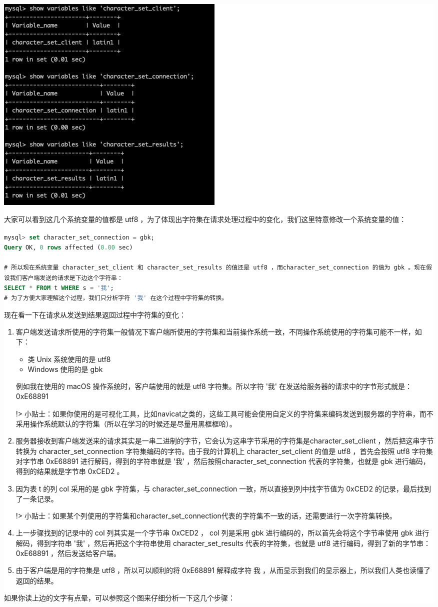 ![](/.images/doc/advance/mysql/book/03_character_and_collation/cac-13.png)

大家可以看到这几个系统变量的值都是 utf8 ，为了体现出字符集在请求处理过程中的变化，我们这里特意修改一个系统变量的值：
```sql
mysql> set character_set_connection = gbk;
Query OK, 0 rows affected (0.00 sec)

# 所以现在系统变量 character_set_client 和 character_set_results 的值还是 utf8 ，而character_set_connection 的值为 gbk 。现在假设我们客户端发送的请求是下边这个字符串：
SELECT * FROM t WHERE s = '我';
# 为了方便大家理解这个过程，我们只分析字符 '我' 在这个过程中字符集的转换。
```
现在看一下在请求从发送到结果返回过程中字符集的变化：
1. 客户端发送请求所使用的字符集一般情况下客户端所使用的字符集和当前操作系统一致，不同操作系统使用的字符集可能不一样，如下：

    - 类 Unix 系统使用的是 utf8
    - Windows 使用的是 gbk

    例如我在使用的 macOS 操作系统时，客户端使用的就是 utf8 字符集。所以字符 '我' 在发送给服务器的请求中的字节形式就是： 0xE68891

    !> 小贴士：如果你使用的是可视化工具，比如navicat之类的，这些工具可能会使用自定义的字符集来编码发送到服务器的字符串，而不采用操作系统默认的字符集（所以在学习的时候还是尽量用黑框框哈）。

2. 服务器接收到客户端发送来的请求其实是一串二进制的字节，它会认为这串字节采用的字符集是character_set_client ，然后把这串字节转换为 character_set_connection 字符集编码的字符。由于我的计算机上 character_set_client 的值是 utf8 ，首先会按照 utf8 字符集对字节串 0xE68891 进行解码，得到的字符串就是 '我' ，然后按照character_set_connection 代表的字符集，也就是 gbk 进行编码，得到的结果就是字节串 0xCED2 。
3. 因为表 t 的列 col 采用的是 gbk 字符集，与 character_set_connection 一致，所以直接到列中找字节值为 0xCED2 的记录，最后找到了一条记录。

    !> 小贴士：如果某个列使用的字符集和character_set_connection代表的字符集不一致的话，还需要进行一次字符集转换。

4. 上一步骤找到的记录中的 col 列其实是一个字节串 0xCED2 ， col 列是采用 gbk 进行编码的，所以首先会将这个字节串使用 gbk 进行解码，得到字符串 '我' ，然后再把这个字符串使用 character_set_results 代表的字符集，也就是 utf8 进行编码，得到了新的字节串： 0xE68891 ，然后发送给客户端。
5. 由于客户端是用的字符集是 utf8 ，所以可以顺利的将 0xE68891 解释成字符 我 ，从而显示到我们的显示器上，所以我们人类也读懂了返回的结果。

如果你读上边的文字有点晕，可以参照这个图来仔细分析一下这几个步骤：
